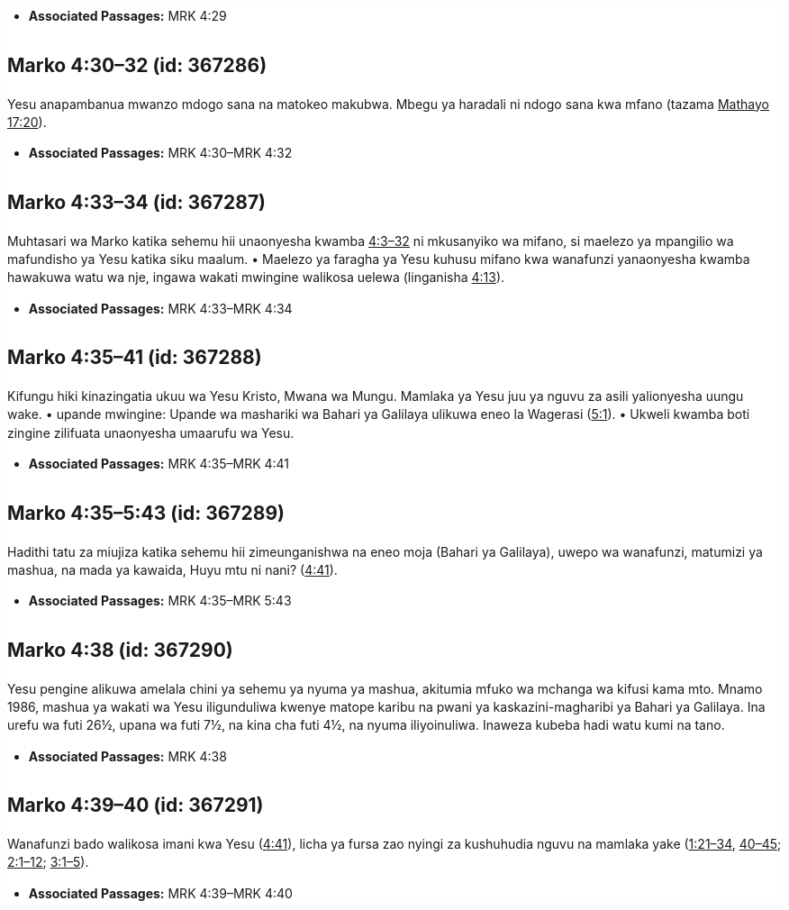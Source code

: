 * **Associated Passages:** MRK 4:29

## Marko 4:30–32 (id: 367286)

Yesu anapambanua mwanzo mdogo sana na matokeo makubwa. Mbegu ya haradali ni ndogo sana kwa mfano (tazama [Mathayo 17:20](https://ref.ly/Matt17:20)).

* **Associated Passages:** MRK 4:30–MRK 4:32

## Marko 4:33–34 (id: 367287)

Muhtasari wa Marko katika sehemu hii unaonyesha kwamba [4:3–32](https://ref.ly/Mark4:3-Mark4:32) ni mkusanyiko wa mifano, si maelezo ya mpangilio wa mafundisho ya Yesu katika siku maalum. • Maelezo ya faragha ya Yesu kuhusu mifano kwa wanafunzi yanaonyesha kwamba hawakuwa watu wa nje, ingawa wakati mwingine walikosa uelewa (linganisha [4:13](https://ref.ly/Mark4:13)). 

* **Associated Passages:** MRK 4:33–MRK 4:34

## Marko 4:35–41 (id: 367288)

Kifungu hiki kinazingatia ukuu wa Yesu Kristo, Mwana wa Mungu. Mamlaka ya Yesu juu ya nguvu za asili yalionyesha uungu wake. • upande mwingine: Upande wa mashariki wa Bahari ya Galilaya ulikuwa eneo la Wagerasi ([5:1](https://ref.ly/Mark5:1)). • Ukweli kwamba boti zingine zilifuata unaonyesha umaarufu wa Yesu.

* **Associated Passages:** MRK 4:35–MRK 4:41

## Marko 4:35–5:43 (id: 367289)

Hadithi tatu za miujiza katika sehemu hii zimeunganishwa na eneo moja (Bahari ya Galilaya), uwepo wa wanafunzi, matumizi ya mashua, na mada ya kawaida, Huyu mtu ni nani? ([4:41](https://ref.ly/Mark4:41)).

* **Associated Passages:** MRK 4:35–MRK 5:43

## Marko 4:38 (id: 367290)

Yesu pengine alikuwa amelala chini ya sehemu ya nyuma ya mashua, akitumia mfuko wa mchanga wa kifusi kama mto. Mnamo 1986, mashua ya wakati wa Yesu iligunduliwa kwenye matope karibu na pwani ya kaskazini\-magharibi ya Bahari ya Galilaya. Ina urefu wa futi 26½, upana wa futi 7½, na kina cha futi 4½, na nyuma iliyoinuliwa. Inaweza kubeba hadi watu kumi na tano.

* **Associated Passages:** MRK 4:38

## Marko 4:39–40 (id: 367291)

Wanafunzi bado walikosa imani kwa Yesu ([4:41](https://ref.ly/Mark4:41)), licha ya fursa zao nyingi za kushuhudia nguvu na mamlaka yake ([1:21–34](https://ref.ly/Mark1:21-Mark1:34), [40–45](https://ref.ly/Mark1:40-Mark1:45); [2:1–12](https://ref.ly/Mark2:1-Mark2:12); [3:1–5](https://ref.ly/Mark3:1-Mark3:5)).

* **Associated Passages:** MRK 4:39–MRK 4:40
